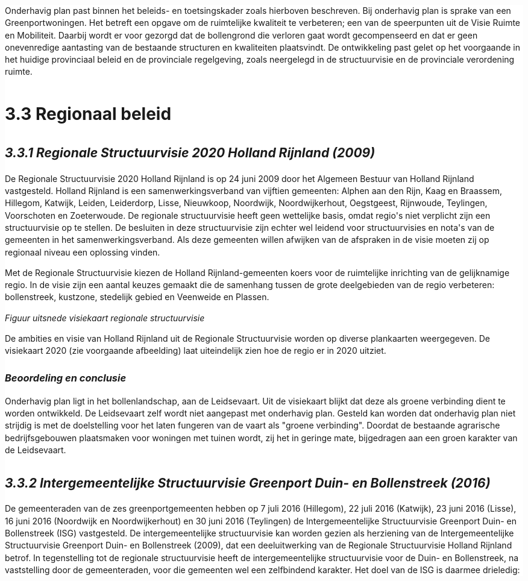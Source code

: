 Onderhavig plan past binnen het beleids- en toetsingskader zoals hierboven beschreven. Bij onderhavig plan is sprake van een Greenportwoningen. Het betreft een opgave om de ruimtelijke kwaliteit te verbeteren; een van de speerpunten uit de Visie Ruimte en Mobiliteit. Daarbij wordt er voor gezorgd dat de bollengrond die verloren gaat wordt gecompenseerd en dat er geen onevenredige aantasting van de bestaande structuren en kwaliteiten plaatsvindt. De ontwikkeling past gelet op het voorgaande in het huidige provinciaal beleid en de provinciale regelgeving, zoals neergelegd in de structuurvisie en de provinciale verordening ruimte.

# **3.3 Regionaal beleid**

## *3.3.1 Regionale Structuurvisie 2020 Holland Rijnland (2009)*

De Regionale Structuurvisie 2020 Holland Rijnland is op 24 juni 2009 door het Algemeen Bestuur van Holland Rijnland vastgesteld. Holland Rijnland is een samenwerkingsverband van vijftien gemeenten: Alphen aan den Rijn, Kaag en Braassem, Hillegom, Katwijk, Leiden, Leiderdorp, Lisse, Nieuwkoop, Noordwijk, Noordwijkerhout, Oegstgeest, Rijnwoude, Teylingen, Voorschoten en Zoeterwoude. De regionale structuurvisie heeft geen wettelijke basis, omdat regio's niet verplicht zijn een structuurvisie op te stellen. De besluiten in deze structuurvisie zijn echter wel leidend voor structuurvisies en nota's van de gemeenten in het samenwerkingsverband. Als deze gemeenten willen afwijken van de afspraken in de visie moeten zij op regionaal niveau een oplossing vinden.

Met de Regionale Structuurvisie kiezen de Holland Rijnland-gemeenten koers voor de ruimtelijke inrichting van de gelijknamige regio. In de visie zijn een aantal keuzes gemaakt die de samenhang tussen de grote deelgebieden van de regio verbeteren: bollenstreek, kustzone, stedelijk gebied en Veenweide en Plassen.

*Figuur uitsnede visiekaart regionale structuurvisie*

De ambities en visie van Holland Rijnland uit de Regionale Structuurvisie worden op diverse plankaarten weergegeven. De visiekaart 2020 (zie voorgaande afbeelding) laat uiteindelijk zien hoe de regio er in 2020 uitziet.

### *Beoordeling en conclusie*

Onderhavig plan ligt in het bollenlandschap, aan de Leidsevaart. Uit de visiekaart blijkt dat deze als groene verbinding dient te worden ontwikkeld. De Leidsevaart zelf wordt niet aangepast met onderhavig plan. Gesteld kan worden dat onderhavig plan niet strijdig is met de doelstelling voor het laten fungeren van de vaart als "groene verbinding". Doordat de bestaande agrarische bedrijfsgebouwen plaatsmaken voor woningen met tuinen wordt, zij het in geringe mate, bijgedragen aan een groen karakter van de Leidsevaart.

## <span id="page-24-0"></span>*3.3.2 Intergemeentelijke Structuurvisie Greenport Duin- en Bollenstreek (2016)*

De gemeenteraden van de zes greenportgemeenten hebben op 7 juli 2016 (Hillegom), 22 juli 2016 (Katwijk), 23 juni 2016 (Lisse), 16 juni 2016 (Noordwijk en Noordwijkerhout) en 30 juni 2016 (Teylingen) de Intergemeentelijke Structuurvisie Greenport Duin- en Bollenstreek (ISG) vastgesteld. De intergemeentelijke structuurvisie kan worden gezien als herziening van de Intergemeentelijke Structuurvisie Greenport Duin- en Bollenstreek (2009), dat een deeluitwerking van de Regionale Structuurvisie Holland Rijnland betrof. In tegenstelling tot de regionale structuurvisie heeft de intergemeentelijke structuurvisie voor de Duin- en Bollenstreek, na vaststelling door de gemeenteraden, voor die gemeenten wel een zelfbindend karakter. Het doel van de ISG is daarmee drieledig:
